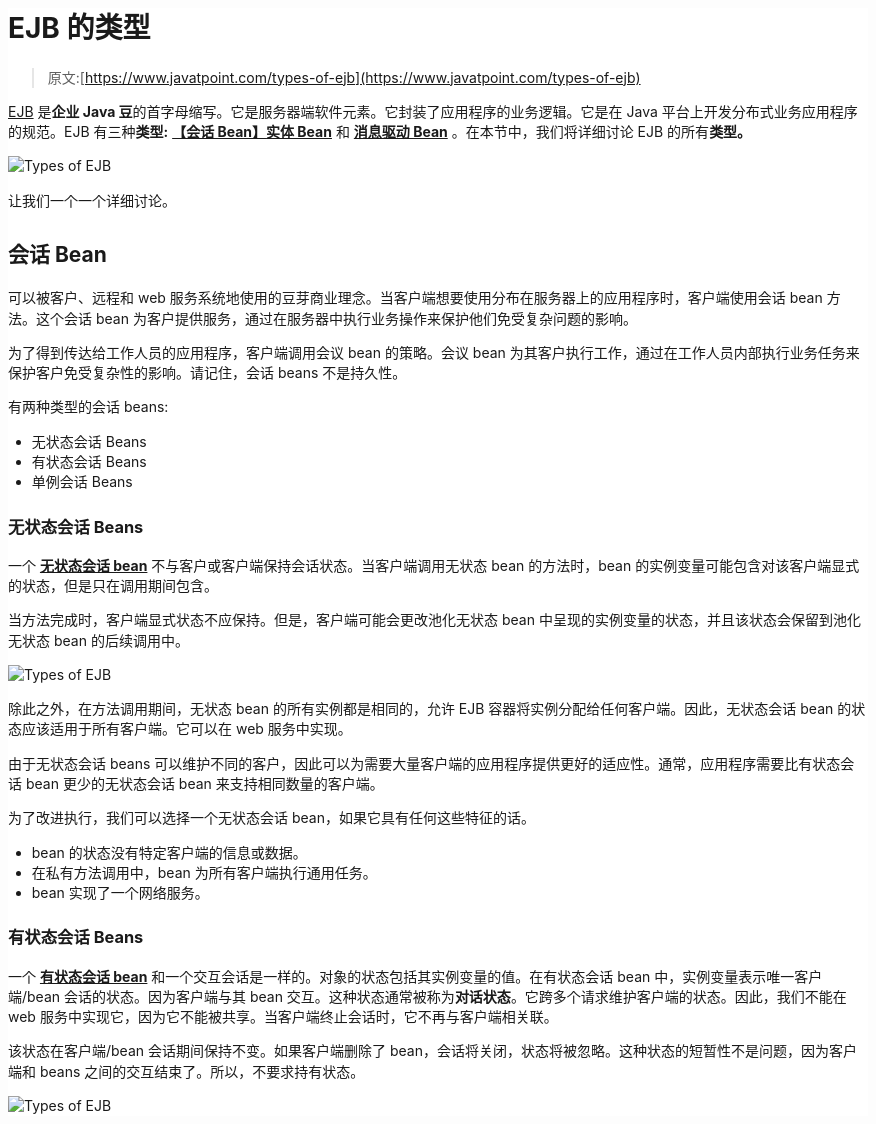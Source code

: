 # EJB 的类型

> 原文:[https://www.javatpoint.com/types-of-ejb](https://www.javatpoint.com/types-of-ejb)

[EJB](https://www.javatpoint.com/ejb-tutorial) 是**企业 Java 豆**的首字母缩写。它是服务器端软件元素。它封装了应用程序的业务逻辑。它是在 Java 平台上开发分布式业务应用程序的规范。EJB 有三种**类型:** [**【会话 Bean】**](https://www.javatpoint.com/session-bean)[**实体 Bean**](https://www.javatpoint.com/entity-bean) 和 [**消息驱动 Bean**](https://www.javatpoint.com/message-driven-bean) 。在本节中，我们将详细讨论 EJB 的所有**类型。**

![Types of EJB](../Images/6dbb90955099bf1f4cc120ee4d45a075.png)

让我们一个一个详细讨论。

## 会话 Bean

可以被客户、远程和 web 服务系统地使用的豆芽商业理念。当客户端想要使用分布在服务器上的应用程序时，客户端使用会话 bean 方法。这个会话 bean 为客户提供服务，通过在服务器中执行业务操作来保护他们免受复杂问题的影响。

为了得到传达给工作人员的应用程序，客户端调用会议 bean 的策略。会议 bean 为其客户执行工作，通过在工作人员内部执行业务任务来保护客户免受复杂性的影响。请记住，会话 beans 不是持久性。

有两种类型的会话 beans:

*   无状态会话 Beans
*   有状态会话 Beans
*   单例会话 Beans

### 无状态会话 Beans

一个 [**无状态会话 bean**](https://www.javatpoint.com/stateless-session-bean) 不与客户或客户端保持会话状态。当客户端调用无状态 bean 的方法时，bean 的实例变量可能包含对该客户端显式的状态，但是只在调用期间包含。

当方法完成时，客户端显式状态不应保持。但是，客户端可能会更改池化无状态 bean 中呈现的实例变量的状态，并且该状态会保留到池化无状态 bean 的后续调用中。

![Types of EJB](../Images/037c6cffa3ad84d71f98ebd99aab29cc.png)

除此之外，在方法调用期间，无状态 bean 的所有实例都是相同的，允许 EJB 容器将实例分配给任何客户端。因此，无状态会话 bean 的状态应该适用于所有客户端。它可以在 web 服务中实现。

由于无状态会话 beans 可以维护不同的客户，因此可以为需要大量客户端的应用程序提供更好的适应性。通常，应用程序需要比有状态会话 bean 更少的无状态会话 bean 来支持相同数量的客户端。

为了改进执行，我们可以选择一个无状态会话 bean，如果它具有任何这些特征的话。

*   bean 的状态没有特定客户端的信息或数据。
*   在私有方法调用中，bean 为所有客户端执行通用任务。
*   bean 实现了一个网络服务。

### 有状态会话 Beans

一个 [**有状态会话 bean**](https://www.javatpoint.com/stateful-session-bean) 和一个交互会话是一样的。对象的状态包括其实例变量的值。在有状态会话 bean 中，实例变量表示唯一客户端/bean 会话的状态。因为客户端与其 bean 交互。这种状态通常被称为**对话状态**。它跨多个请求维护客户端的状态。因此，我们不能在 web 服务中实现它，因为它不能被共享。当客户端终止会话时，它不再与客户端相关联。

该状态在客户端/bean 会话期间保持不变。如果客户端删除了 bean，会话将关闭，状态将被忽略。这种状态的短暂性不是问题，因为客户端和 beans 之间的交互结束了。所以，不要求持有状态。

![Types of EJB](../Images/3556a3b152ca05791842570ad510fdf4.png)
